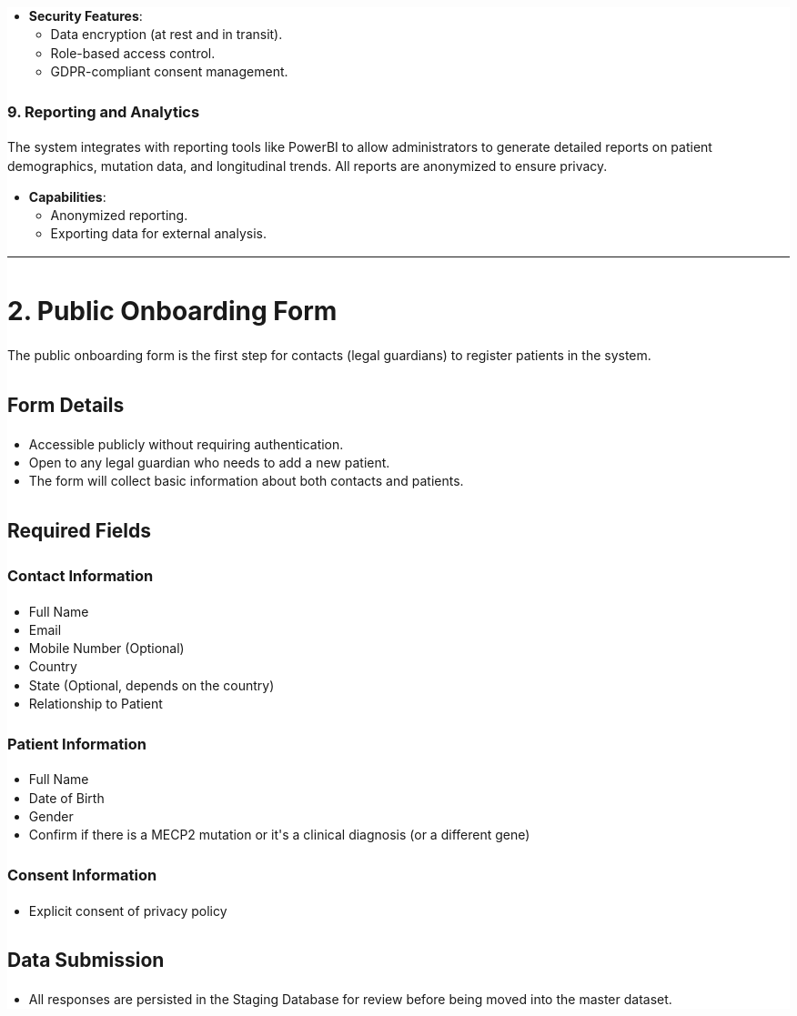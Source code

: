 - **Security Features**:
  - Data encryption (at rest and in transit).
  - Role-based access control.
  - GDPR-compliant consent management.

### 9. Reporting and Analytics
The system integrates with reporting tools like PowerBI to allow administrators to generate detailed reports on patient demographics, mutation data, and longitudinal trends. All reports are anonymized to ensure privacy.

- **Capabilities**:
  - Anonymized reporting.
  - Exporting data for external analysis.

---

# 2. Public Onboarding Form

The public onboarding form is the first step for contacts (legal guardians) to register patients in the system.

## Form Details
- Accessible publicly without requiring authentication.
- Open to any legal guardian who needs to add a new patient.
- The form will collect basic information about both contacts and patients.

## Required Fields
### Contact Information
- Full Name
- Email
- Mobile Number (Optional)
- Country
- State (Optional, depends on the country)
- Relationship to Patient

### Patient Information
- Full Name
- Date of Birth
- Gender
- Confirm if there is a MECP2 mutation or it's a clinical diagnosis (or a different gene)

### Consent Information
- Explicit consent of privacy policy

## Data Submission
- All responses are persisted in the Staging Database for review before being moved into the master dataset.
